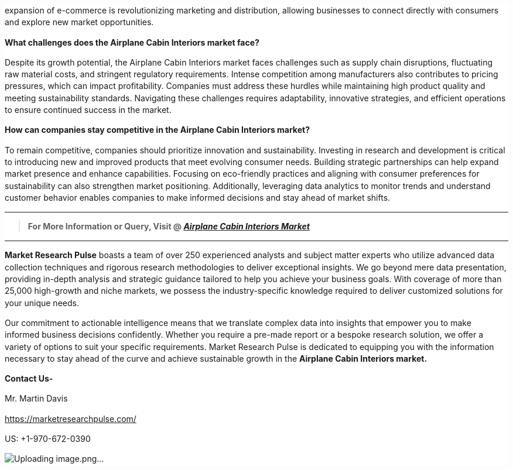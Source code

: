 expansion of e-commerce is revolutionizing marketing and distribution, allowing businesses to connect directly with consumers and explore new market opportunities.</p><p><strong>What challenges does the Airplane Cabin Interiors market face?</strong></p><p>Despite its growth potential, the Airplane Cabin Interiors market faces challenges such as supply chain disruptions, fluctuating raw material costs, and stringent regulatory requirements. Intense competition among manufacturers also contributes to pricing pressures, which can impact profitability. Companies must address these hurdles while maintaining high product quality and meeting sustainability standards. Navigating these challenges requires adaptability, innovative strategies, and efficient operations to ensure continued success in the market.</p><p><strong>How can companies stay competitive in the Airplane Cabin Interiors market?</strong></p><p>To remain competitive, companies should prioritize innovation and sustainability. Investing in research and development is critical to introducing new and improved products that meet evolving consumer needs. Building strategic partnerships can help expand market presence and enhance capabilities. Focusing on eco-friendly practices and aligning with consumer preferences for sustainability can also strengthen market positioning. Additionally, leveraging data analytics to monitor trends and understand customer behavior enables companies to make informed decisions and stay ahead of market shifts.</p><hr /><blockquote><p><strong>For More Information or Query, Visit @&nbsp;<em><a href="https://marketresearchpulse.com/report/103109/airplane-cabin-interiors-market?utm_source=Linkedin&utm_medium=026">Airplane Cabin Interiors Market</a></em></strong></p></blockquote><hr /><p><strong>Market Research Pulse</strong> boasts a team of over 250 experienced analysts and subject matter experts who utilize advanced data collection techniques and rigorous research methodologies to deliver exceptional insights. We go beyond mere data presentation, providing in-depth analysis and strategic guidance tailored to help you achieve your business goals. With coverage of more than 25,000 high-growth and niche markets, we possess the industry-specific knowledge required to deliver customized solutions for your unique needs.</p><p>Our commitment to actionable intelligence means that we translate complex data into insights that empower you to make informed business decisions confidently. Whether you require a pre-made report or a bespoke research solution, we offer a variety of options to suit your specific requirements. Market Research Pulse is dedicated to equipping you with the information necessary to stay ahead of the curve and achieve sustainable growth in the <strong>Airplane Cabin Interiors market.</strong></p><p><strong>Contact Us-</strong></p><p>Mr. Martin Davis</p><p>https://marketresearchpulse.com/</p><p>US: +1-970-672-0390</p>
![Uploading image.png…]()
